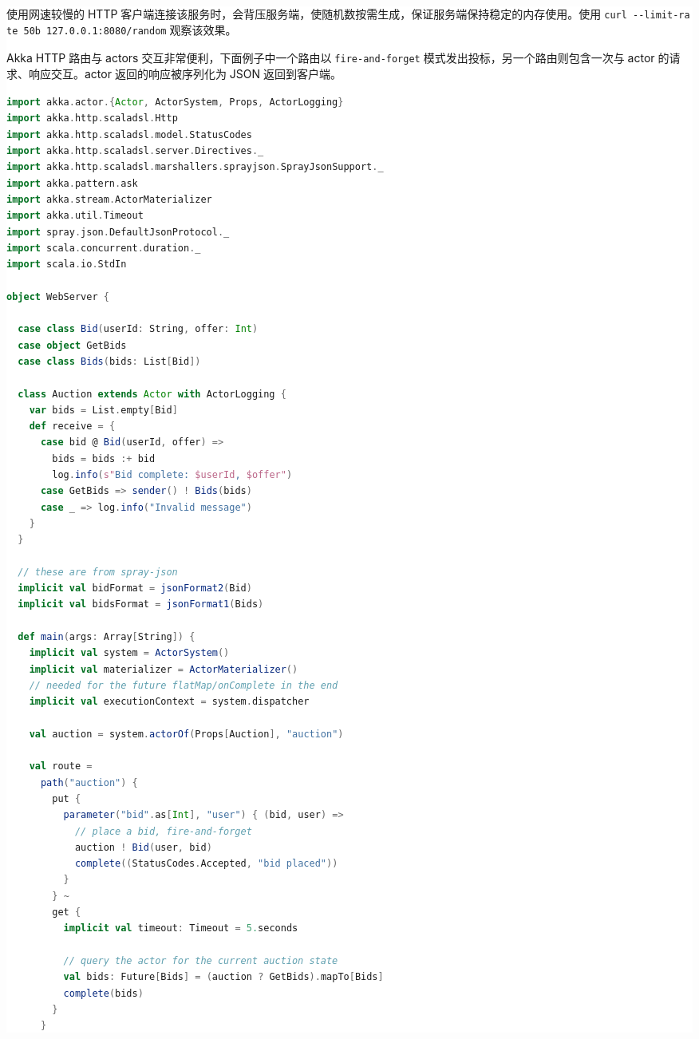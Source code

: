使用网速较慢的 HTTP 客户端连接该服务时，会背压服务端，使随机数按需生成，保证服务端保持稳定的内存使用。使用 `curl --limit-rate 50b 127.0.0.1:8080/random` 观察该效果。

Akka HTTP 路由与 actors 交互非常便利，下面例子中一个路由以 `fire-and-forget` 模式发出投标，另一个路由则包含一次与 actor 的请求、响应交互。actor 返回的响应被序列化为 JSON 返回到客户端。

```scala
import akka.actor.{Actor, ActorSystem, Props, ActorLogging}
import akka.http.scaladsl.Http
import akka.http.scaladsl.model.StatusCodes
import akka.http.scaladsl.server.Directives._
import akka.http.scaladsl.marshallers.sprayjson.SprayJsonSupport._
import akka.pattern.ask
import akka.stream.ActorMaterializer
import akka.util.Timeout
import spray.json.DefaultJsonProtocol._
import scala.concurrent.duration._
import scala.io.StdIn

object WebServer {

  case class Bid(userId: String, offer: Int)
  case object GetBids
  case class Bids(bids: List[Bid])

  class Auction extends Actor with ActorLogging {
    var bids = List.empty[Bid]
    def receive = {
      case bid @ Bid(userId, offer) =>
        bids = bids :+ bid
        log.info(s"Bid complete: $userId, $offer")
      case GetBids => sender() ! Bids(bids)
      case _ => log.info("Invalid message")
    }
  }

  // these are from spray-json
  implicit val bidFormat = jsonFormat2(Bid)
  implicit val bidsFormat = jsonFormat1(Bids)

  def main(args: Array[String]) {
    implicit val system = ActorSystem()
    implicit val materializer = ActorMaterializer()
    // needed for the future flatMap/onComplete in the end
    implicit val executionContext = system.dispatcher

    val auction = system.actorOf(Props[Auction], "auction")

    val route =
      path("auction") {
        put {
          parameter("bid".as[Int], "user") { (bid, user) =>
            // place a bid, fire-and-forget
            auction ! Bid(user, bid)
            complete((StatusCodes.Accepted, "bid placed"))
          }
        } ~
        get {
          implicit val timeout: Timeout = 5.seconds

          // query the actor for the current auction state
          val bids: Future[Bids] = (auction ? GetBids).mapTo[Bids]
          complete(bids)
        }
      }
```